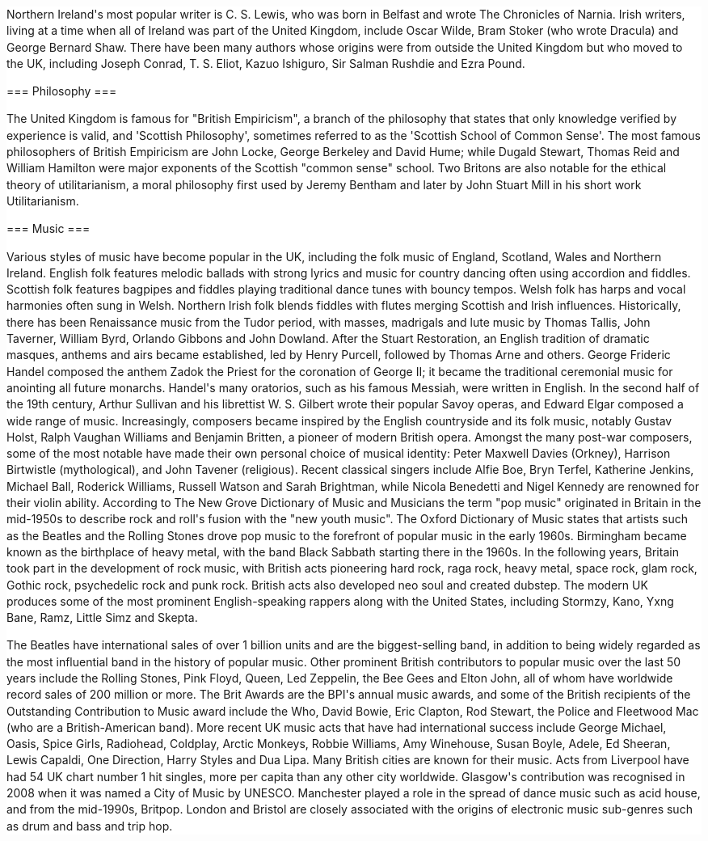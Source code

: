 Northern Ireland's most popular writer is C. S. Lewis, who was born in Belfast and wrote The Chronicles of Narnia. Irish writers, living at a time when all of Ireland was part of the United Kingdom, include Oscar Wilde, Bram Stoker (who wrote Dracula) and George Bernard Shaw. There have been many authors whose origins were from outside the United Kingdom but who moved to the UK, including Joseph Conrad, T. S. Eliot, Kazuo Ishiguro, Sir Salman Rushdie and Ezra Pound.


=== Philosophy ===

The United Kingdom is famous for "British Empiricism", a branch of the philosophy that states that only knowledge verified by experience is valid, and 'Scottish Philosophy', sometimes referred to as the 'Scottish School of Common Sense'. The most famous philosophers of British Empiricism are John Locke, George Berkeley and David Hume; while Dugald Stewart, Thomas Reid and William Hamilton were major exponents of the Scottish "common sense" school. Two Britons are also notable for the ethical theory of utilitarianism, a moral philosophy first used by Jeremy Bentham and later by John Stuart Mill in his short work Utilitarianism.


=== Music ===

Various styles of music have become popular in the UK, including the folk music of England, Scotland, Wales and Northern Ireland. English folk features melodic ballads with strong lyrics and music for country dancing often using accordion and fiddles. Scottish folk features bagpipes and fiddles playing traditional dance tunes with bouncy tempos. Welsh folk has harps and vocal harmonies often sung in Welsh. Northern Irish folk blends fiddles with flutes merging Scottish and Irish influences.
Historically, there has been Renaissance music from the Tudor period, with masses, madrigals and lute music by Thomas Tallis, John Taverner, William Byrd, Orlando Gibbons and John Dowland. After the Stuart Restoration, an English tradition of dramatic masques, anthems and airs became established, led by Henry Purcell, followed by Thomas Arne and others. George Frideric Handel composed the anthem Zadok the Priest for the coronation of George II; it became the traditional ceremonial music for anointing all future monarchs. Handel's many oratorios, such as his famous Messiah, were written in English. 
In the second half of the 19th century, Arthur Sullivan and his librettist W. S. Gilbert wrote their popular Savoy operas, and Edward Elgar composed a wide range of music. Increasingly, composers became inspired by the English countryside and its folk music, notably Gustav Holst, Ralph Vaughan Williams and Benjamin Britten, a pioneer of modern British opera. Amongst the many post-war composers, some of the most notable have made their own personal choice of musical identity: Peter Maxwell Davies (Orkney), Harrison Birtwistle (mythological), and John Tavener (religious). Recent classical singers include Alfie Boe, Bryn Terfel, Katherine Jenkins, Michael Ball, Roderick Williams, Russell Watson and Sarah Brightman, while Nicola Benedetti and Nigel Kennedy are renowned for their violin ability.
According to The New Grove Dictionary of Music and Musicians the term "pop music" originated in Britain in the mid-1950s to describe rock and roll's fusion with the "new youth music". The Oxford Dictionary of Music states that artists such as the Beatles and the Rolling Stones drove pop music to the forefront of popular music in the early 1960s. Birmingham became known as the birthplace of heavy metal, with the band Black Sabbath starting there in the 1960s. In the following years, Britain took part in the development of rock music, with British acts pioneering hard rock, raga rock, heavy metal, space rock, glam rock, Gothic rock, psychedelic rock and punk rock. British acts also developed neo soul and created dubstep. The modern UK produces some of the most prominent English-speaking rappers along with the United States, including Stormzy, Kano, Yxng Bane, Ramz, Little Simz and Skepta.

The Beatles have international sales of over 1 billion units and are the biggest-selling band, in addition to being widely regarded as the most influential band in the history of popular music. Other prominent British contributors to popular music over the last 50 years include the Rolling Stones, Pink Floyd, Queen, Led Zeppelin, the Bee Gees and Elton John, all of whom have worldwide record sales of 200 million or more. The Brit Awards are the BPI's annual music awards, and some of the British recipients of the Outstanding Contribution to Music award include the Who, David Bowie, Eric Clapton, Rod Stewart, the Police and Fleetwood Mac (who are a British-American band). More recent UK music acts that have had international success include George Michael, Oasis, Spice Girls, Radiohead, Coldplay, Arctic Monkeys, Robbie Williams, Amy Winehouse, Susan Boyle, Adele, Ed Sheeran, Lewis Capaldi, One Direction, Harry Styles and Dua Lipa.
Many British cities are known for their music. Acts from Liverpool have had 54 UK chart number 1 hit singles, more per capita than any other city worldwide. Glasgow's contribution was recognised in 2008 when it was named a City of Music by UNESCO. Manchester played a role in the spread of dance music such as acid house, and from the mid-1990s, Britpop. London and Bristol are closely associated with the origins of electronic music sub-genres such as drum and bass and trip hop.